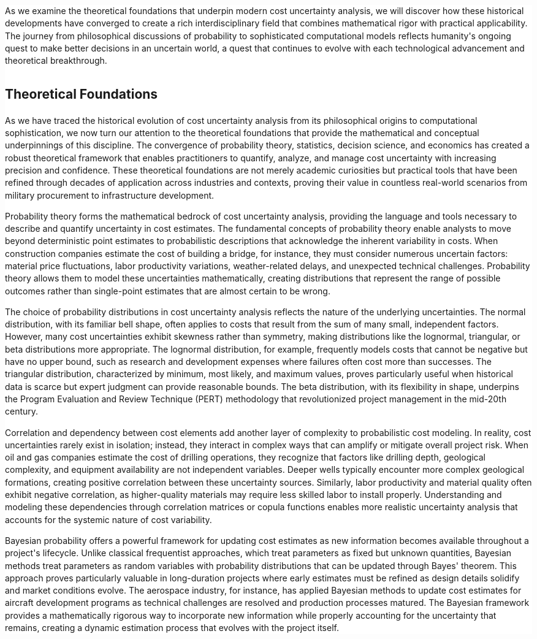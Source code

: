 As we examine the theoretical foundations that underpin modern cost uncertainty analysis, we will discover how these historical developments have converged to create a rich interdisciplinary field that combines mathematical rigor with practical applicability. The journey from philosophical discussions of probability to sophisticated computational models reflects humanity's ongoing quest to make better decisions in an uncertain world, a quest that continues to evolve with each technological advancement and theoretical breakthrough.

## Theoretical Foundations

As we have traced the historical evolution of cost uncertainty analysis from its philosophical origins to computational sophistication, we now turn our attention to the theoretical foundations that provide the mathematical and conceptual underpinnings of this discipline. The convergence of probability theory, statistics, decision science, and economics has created a robust theoretical framework that enables practitioners to quantify, analyze, and manage cost uncertainty with increasing precision and confidence. These theoretical foundations are not merely academic curiosities but practical tools that have been refined through decades of application across industries and contexts, proving their value in countless real-world scenarios from military procurement to infrastructure development.

Probability theory forms the mathematical bedrock of cost uncertainty analysis, providing the language and tools necessary to describe and quantify uncertainty in cost estimates. The fundamental concepts of probability theory enable analysts to move beyond deterministic point estimates to probabilistic descriptions that acknowledge the inherent variability in costs. When construction companies estimate the cost of building a bridge, for instance, they must consider numerous uncertain factors: material price fluctuations, labor productivity variations, weather-related delays, and unexpected technical challenges. Probability theory allows them to model these uncertainties mathematically, creating distributions that represent the range of possible outcomes rather than single-point estimates that are almost certain to be wrong.

The choice of probability distributions in cost uncertainty analysis reflects the nature of the underlying uncertainties. The normal distribution, with its familiar bell shape, often applies to costs that result from the sum of many small, independent factors. However, many cost uncertainties exhibit skewness rather than symmetry, making distributions like the lognormal, triangular, or beta distributions more appropriate. The lognormal distribution, for example, frequently models costs that cannot be negative but have no upper bound, such as research and development expenses where failures often cost more than successes. The triangular distribution, characterized by minimum, most likely, and maximum values, proves particularly useful when historical data is scarce but expert judgment can provide reasonable bounds. The beta distribution, with its flexibility in shape, underpins the Program Evaluation and Review Technique (PERT) methodology that revolutionized project management in the mid-20th century.

Correlation and dependency between cost elements add another layer of complexity to probabilistic cost modeling. In reality, cost uncertainties rarely exist in isolation; instead, they interact in complex ways that can amplify or mitigate overall project risk. When oil and gas companies estimate the cost of drilling operations, they recognize that factors like drilling depth, geological complexity, and equipment availability are not independent variables. Deeper wells typically encounter more complex geological formations, creating positive correlation between these uncertainty sources. Similarly, labor productivity and material quality often exhibit negative correlation, as higher-quality materials may require less skilled labor to install properly. Understanding and modeling these dependencies through correlation matrices or copula functions enables more realistic uncertainty analysis that accounts for the systemic nature of cost variability.

Bayesian probability offers a powerful framework for updating cost estimates as new information becomes available throughout a project's lifecycle. Unlike classical frequentist approaches, which treat parameters as fixed but unknown quantities, Bayesian methods treat parameters as random variables with probability distributions that can be updated through Bayes' theorem. This approach proves particularly valuable in long-duration projects where early estimates must be refined as design details solidify and market conditions evolve. The aerospace industry, for instance, has applied Bayesian methods to update cost estimates for aircraft development programs as technical challenges are resolved and production processes matured. The Bayesian framework provides a mathematically rigorous way to incorporate new information while properly accounting for the uncertainty that remains, creating a dynamic estimation process that evolves with the project itself.

